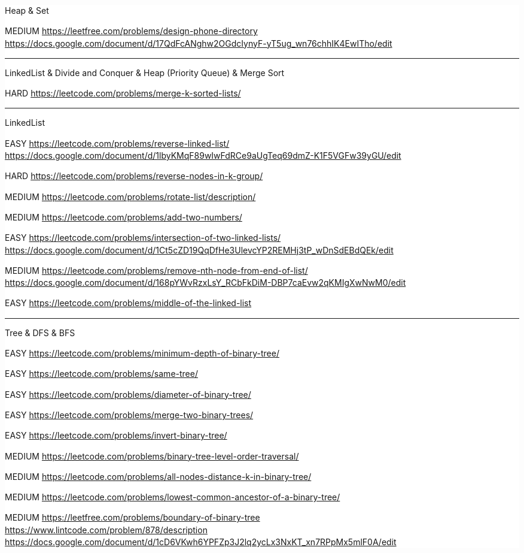 Heap & Set

MEDIUM https://leetfree.com/problems/design-phone-directory
<br>
https://docs.google.com/document/d/17QdFcANghw2OGdcIynyF-yT5ug_wn76chhIK4EwITho/edit

---

LinkedList & Divide and Conquer & Heap (Priority Queue) & Merge Sort

HARD https://leetcode.com/problems/merge-k-sorted-lists/

---

LinkedList

EASY https://leetcode.com/problems/reverse-linked-list/
<br>
https://docs.google.com/document/d/1lbyKMqF89wIwFdRCe9aUgTeq69dmZ-K1F5VGFw39yGU/edit

HARD https://leetcode.com/problems/reverse-nodes-in-k-group/

MEDIUM https://leetcode.com/problems/rotate-list/description/

MEDIUM https://leetcode.com/problems/add-two-numbers/

EASY https://leetcode.com/problems/intersection-of-two-linked-lists/
<br>
https://docs.google.com/document/d/1Ct5cZD19QqDfHe3UlevcYP2REMHj3tP_wDnSdEBdQEk/edit

MEDIUM https://leetcode.com/problems/remove-nth-node-from-end-of-list/
<br>
https://docs.google.com/document/d/168pYWvRzxLsY_RCbFkDiM-DBP7caEvw2qKMIgXwNwM0/edit

EASY https://leetcode.com/problems/middle-of-the-linked-list

---

Tree & DFS & BFS

EASY https://leetcode.com/problems/minimum-depth-of-binary-tree/

EASY https://leetcode.com/problems/same-tree/

EASY https://leetcode.com/problems/diameter-of-binary-tree/

EASY https://leetcode.com/problems/merge-two-binary-trees/

EASY https://leetcode.com/problems/invert-binary-tree/

MEDIUM https://leetcode.com/problems/binary-tree-level-order-traversal/

MEDIUM https://leetcode.com/problems/all-nodes-distance-k-in-binary-tree/

MEDIUM https://leetcode.com/problems/lowest-common-ancestor-of-a-binary-tree/

MEDIUM https://leetfree.com/problems/boundary-of-binary-tree
<br>
https://www.lintcode.com/problem/878/description
<br>
https://docs.google.com/document/d/1cD6VKwh6YPFZp3J2lq2ycLx3NxKT_xn7RPpMx5mlF0A/edit
